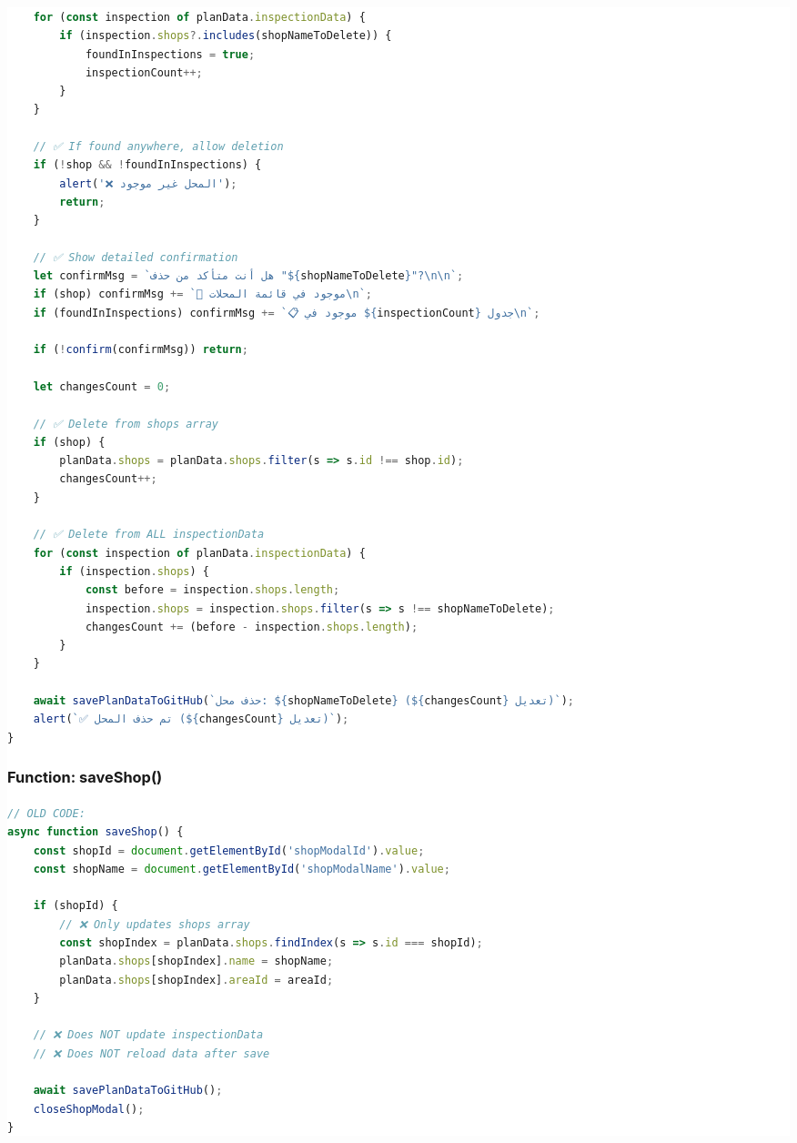 ```javascript
    for (const inspection of planData.inspectionData) {
        if (inspection.shops?.includes(shopNameToDelete)) {
            foundInInspections = true;
            inspectionCount++;
        }
    }
    
    // ✅ If found anywhere, allow deletion
    if (!shop && !foundInInspections) {
        alert('❌ المحل غير موجود');
        return;
    }
    
    // ✅ Show detailed confirmation
    let confirmMsg = `هل أنت متأكد من حذف "${shopNameToDelete}"?\n\n`;
    if (shop) confirmMsg += `📍 موجود في قائمة المحلات\n`;
    if (foundInInspections) confirmMsg += `📋 موجود في ${inspectionCount} جدول\n`;
    
    if (!confirm(confirmMsg)) return;
    
    let changesCount = 0;
    
    // ✅ Delete from shops array
    if (shop) {
        planData.shops = planData.shops.filter(s => s.id !== shop.id);
        changesCount++;
    }
    
    // ✅ Delete from ALL inspectionData
    for (const inspection of planData.inspectionData) {
        if (inspection.shops) {
            const before = inspection.shops.length;
            inspection.shops = inspection.shops.filter(s => s !== shopNameToDelete);
            changesCount += (before - inspection.shops.length);
        }
    }
    
    await savePlanDataToGitHub(`حذف محل: ${shopNameToDelete} (${changesCount} تعديل)`);
    alert(`✅ تم حذف المحل (${changesCount} تعديل)`);
}
```

### Function: saveShop()
```javascript
// OLD CODE:
async function saveShop() {
    const shopId = document.getElementById('shopModalId').value;
    const shopName = document.getElementById('shopModalName').value;
    
    if (shopId) {
        // ❌ Only updates shops array
        const shopIndex = planData.shops.findIndex(s => s.id === shopId);
        planData.shops[shopIndex].name = shopName;
        planData.shops[shopIndex].areaId = areaId;
    }
    
    // ❌ Does NOT update inspectionData
    // ❌ Does NOT reload data after save
    
    await savePlanDataToGitHub();
    closeShopModal();
}

```